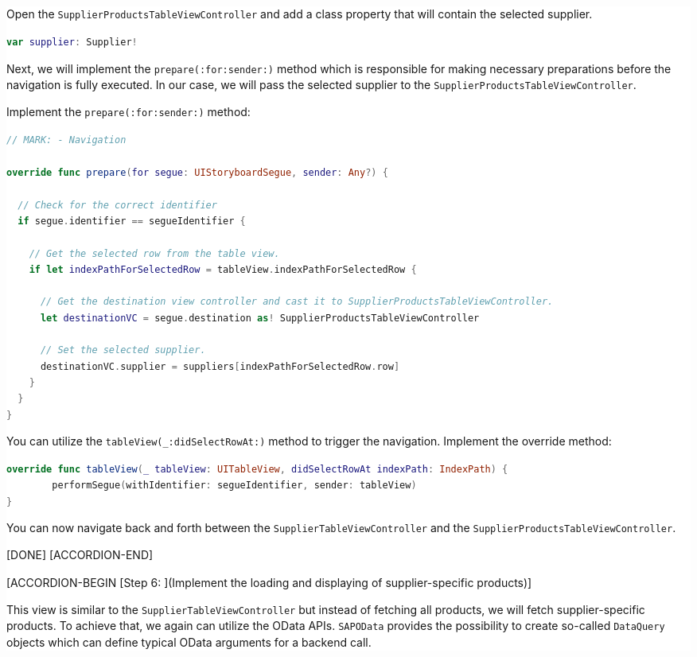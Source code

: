 Open the `SupplierProductsTableViewController` and add a class property that will contain the selected supplier.

```Swift
var supplier: Supplier!

```

Next, we will implement the `prepare(:for:sender:)` method which is responsible for making necessary preparations before the navigation is fully executed. In our case, we will pass the selected supplier to the `SupplierProductsTableViewController`.

Implement the `prepare(:for:sender:)` method:

```Swift
// MARK: - Navigation

override func prepare(for segue: UIStoryboardSegue, sender: Any?) {

  // Check for the correct identifier
  if segue.identifier == segueIdentifier {

    // Get the selected row from the table view.
    if let indexPathForSelectedRow = tableView.indexPathForSelectedRow {

      // Get the destination view controller and cast it to SupplierProductsTableViewController.
      let destinationVC = segue.destination as! SupplierProductsTableViewController

      // Set the selected supplier.
      destinationVC.supplier = suppliers[indexPathForSelectedRow.row]
    }
  }
}

```

You can utilize the `tableView(_:didSelectRowAt:)` method to trigger the navigation. Implement the override method:

```Swift
override func tableView(_ tableView: UITableView, didSelectRowAt indexPath: IndexPath) {
        performSegue(withIdentifier: segueIdentifier, sender: tableView)
}

```

You can now navigate back and forth between the `SupplierTableViewController` and the `SupplierProductsTableViewController`.

[DONE]
[ACCORDION-END]

[ACCORDION-BEGIN [Step 6: ](Implement the loading and displaying of supplier-specific products)]

This view is similar to the `SupplierTableViewController` but instead of fetching all products, we will fetch supplier-specific products. To achieve that, we again can utilize the OData APIs. `SAPOData` provides the possibility to create so-called `DataQuery` objects which can define typical OData arguments for a backend call.
